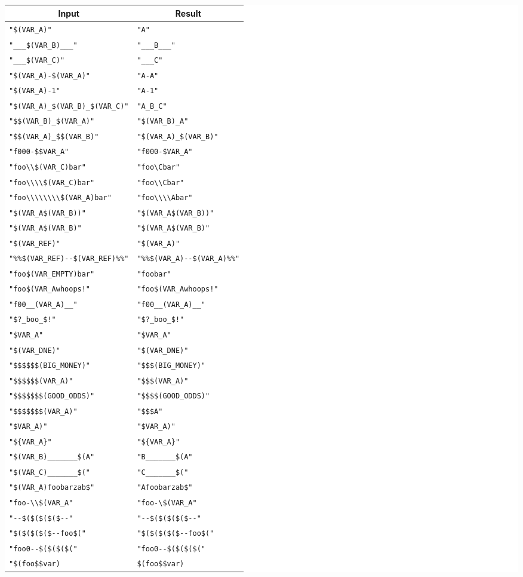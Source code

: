 | Input                          | Result                     |
|--------------------------------|----------------------------|
| `"$(VAR_A)"`                   | `"A"`                      |
| `"___$(VAR_B)___"`             | `"___B___"`                |
| `"___$(VAR_C)"`                | `"___C"`                   |
| `"$(VAR_A)-$(VAR_A)"`          | `"A-A"`                    |
| `"$(VAR_A)-1"`                 | `"A-1"`                    |
| `"$(VAR_A)_$(VAR_B)_$(VAR_C)"` | `"A_B_C"`                  |
| `"$$(VAR_B)_$(VAR_A)"`         | `"$(VAR_B)_A"`             |
| `"$$(VAR_A)_$$(VAR_B)"`        | `"$(VAR_A)_$(VAR_B)"`      |
| `"f000-$$VAR_A"`               | `"f000-$VAR_A"`            |
| `"foo\\$(VAR_C)bar"`           | `"foo\Cbar"`               |
| `"foo\\\\$(VAR_C)bar"`         | `"foo\\Cbar"`              |
| `"foo\\\\\\\\$(VAR_A)bar"`     | `"foo\\\\Abar"`            |
| `"$(VAR_A$(VAR_B))"`           | `"$(VAR_A$(VAR_B))"`       |
| `"$(VAR_A$(VAR_B)"`            | `"$(VAR_A$(VAR_B)"`        |
| `"$(VAR_REF)"`                 | `"$(VAR_A)"`               |
| `"%%$(VAR_REF)--$(VAR_REF)%%"` | `"%%$(VAR_A)--$(VAR_A)%%"` |
| `"foo$(VAR_EMPTY)bar"`         | `"foobar"`                 |
| `"foo$(VAR_Awhoops!"`          | `"foo$(VAR_Awhoops!"`      |
| `"f00__(VAR_A)__"`             | `"f00__(VAR_A)__"`         |
| `"$?_boo_$!"`                  | `"$?_boo_$!"`              |
| `"$VAR_A"`                     | `"$VAR_A"`                 |
| `"$(VAR_DNE)"`                 | `"$(VAR_DNE)"`             |
| `"$$$$$$(BIG_MONEY)"`          | `"$$$(BIG_MONEY)"`         |
| `"$$$$$$(VAR_A)"`              | `"$$$(VAR_A)"`             |
| `"$$$$$$$(GOOD_ODDS)"`         | `"$$$$(GOOD_ODDS)"`        |
| `"$$$$$$$(VAR_A)"`             | `"$$$A"`                   |
| `"$VAR_A)"`                    | `"$VAR_A)"`                |
| `"${VAR_A}"`                   | `"${VAR_A}"`               |
| `"$(VAR_B)_______$(A"`         | `"B_______$(A"`            |
| `"$(VAR_C)_______$("`          | `"C_______$("`             |
| `"$(VAR_A)foobarzab$"`         | `"Afoobarzab$"`            |
| `"foo-\\$(VAR_A"`              | `"foo-\$(VAR_A"`           |
| `"--$($($($($--"`              | `"--$($($($($--"`          |
| `"$($($($($--foo$("`           | `"$($($($($--foo$("`       |
| `"foo0--$($($($("`             | `"foo0--$($($($("`         |
| `"$(foo$$var)`                 | `$(foo$$var)`              |
